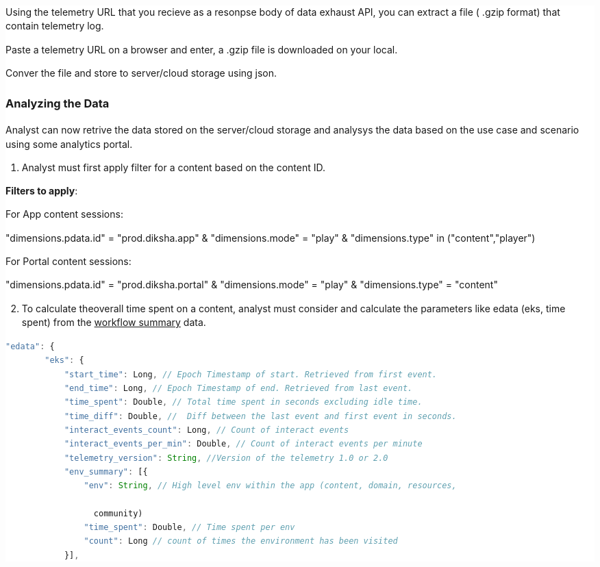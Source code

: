 Using the telemetry URL that you recieve as a resonpse body of data exhaust API, you can extract a file ( .gzip format) that contain telemetry log.

Paste a telemetry URL on a browser and enter, a .gzip file is downloaded on your local.

Conver the file and store to server/cloud storage using json.

### Analyzing the Data

Analyst can now retrive the data stored on the server/cloud storage and analysys the data based on the use case and scenario using some analytics portal.

1. Analyst must first apply filter for a content based on the content ID.

<b>Filters to apply</b>:

For App content sessions:

"dimensions.pdata.id" = "prod.diksha.app" & "dimensions.mode" = "play" & "dimensions.type" in ("content","player")

For Portal content sessions:

"dimensions.pdata.id" = "prod.diksha.portal" & "dimensions.mode" = "play" & "dimensions.type" = "content"

2. To calculate theoverall time spent on a content, analyst must consider and calculate the parameters like edata  (eks, time spent) from the [workflow summary](https://github.com/ekstep/Common-Design/wiki/[Data-Product]-Workflow-Summarizer) data.
```javascript
"edata": {
        "eks": {
            "start_time": Long, // Epoch Timestamp of start. Retrieved from first event.
            "end_time": Long, // Epoch Timestamp of end. Retrieved from last event.
            "time_spent": Double, // Total time spent in seconds excluding idle time.
            "time_diff": Double, //  Diff between the last event and first event in seconds.
            "interact_events_count": Long, // Count of interact events
            "interact_events_per_min": Double, // Count of interact events per minute
            "telemetry_version": String, //Version of the telemetry 1.0 or 2.0
            "env_summary": [{
                "env": String, // High level env within the app (content, domain, resources, 

                  community)
                "time_spent": Double, // Time spent per env
                "count": Long // count of times the environment has been visited
            }],
```
